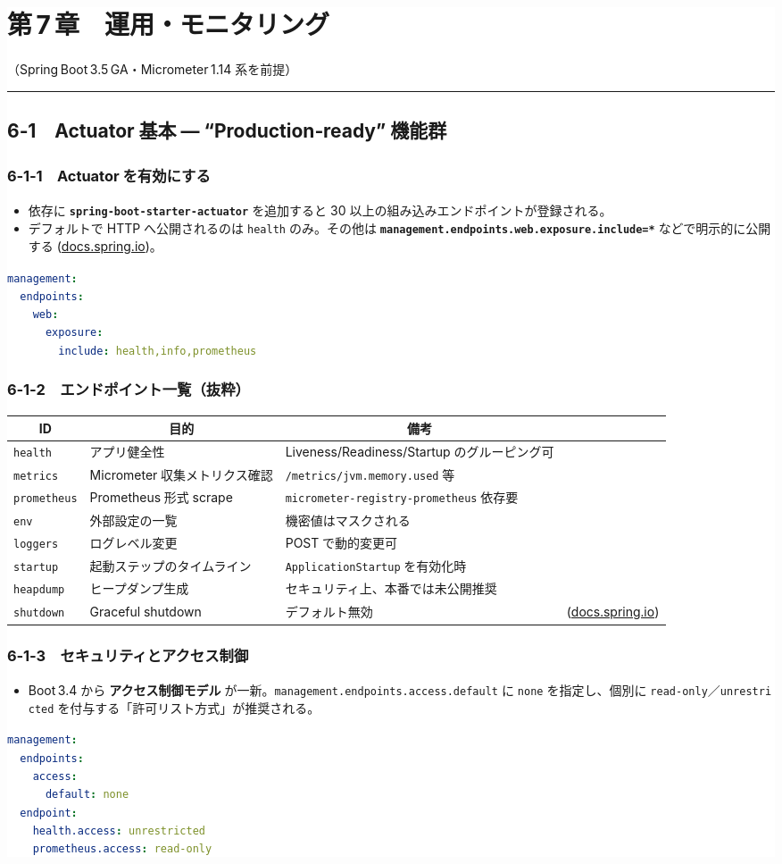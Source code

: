 # 第 7 章　運用・モニタリング

（Spring Boot 3.5 GA・Micrometer 1.14 系を前提）

---

## 6‑1　Actuator 基本 ― “Production‑ready” 機能群

### 6‑1‑1　Actuator を有効にする

* 依存に **`spring-boot-starter-actuator`** を追加すると 30 以上の組み込みエンドポイントが登録される。
* デフォルトで HTTP へ公開されるのは `health` のみ。その他は **`management.endpoints.web.exposure.include=*`** などで明示的に公開する ([docs.spring.io][1])。

```yaml
management:
  endpoints:
    web:
      exposure:
        include: health,info,prometheus
```

### 6‑1‑2　エンドポイント一覧（抜粋）

| ID           | 目的                   | 備考                                   |                       |
| ------------ | -------------------- | ------------------------------------ | --------------------- |
| `health`     | アプリ健全性               | Liveness/Readiness/Startup のグルーピング可  |                       |
| `metrics`    | Micrometer 収集メトリクス確認 | `/metrics/jvm.memory.used` 等         |                       |
| `prometheus` | Prometheus 形式 scrape | `micrometer-registry-prometheus` 依存要 |                       |
| `env`        | 外部設定の一覧              | 機密値はマスクされる                           |                       |
| `loggers`    | ログレベル変更              | POST で動的変更可                          |                       |
| `startup`    | 起動ステップのタイムライン        | `ApplicationStartup` を有効化時           |                       |
| `heapdump`   | ヒープダンプ生成             | セキュリティ上、本番では未公開推奨                    |                       |
| `shutdown`   | Graceful shutdown    | デフォルト無効                              | ([docs.spring.io][1]) |

### 6‑1‑3　セキュリティとアクセス制御

* Boot 3.4 から **アクセス制御モデル** が一新。`management.endpoints.access.default` に `none` を指定し、個別に `read-only`／`unrestricted` を付与する「許可リスト方式」が推奨される。

```yaml
management:
  endpoints:
    access:
      default: none
  endpoint:
    health.access: unrestricted
    prometheus.access: read-only
```


[1]: https://docs.spring.io/spring-boot/reference/actuator/endpoints.html "Endpoints :: Spring Boot"
[2]: https://spring.io/blog/2025/05/22/spring-boot-3-5-0-available-now?utm_source=chatgpt.com "Spring Boot 3.5.0 available now"
[3]: https://github.com/spring-projects/spring-boot/wiki/Spring-Boot-3.5.0-RC1-Release-Notes?utm_source=chatgpt.com "Spring Boot 3.5.0 RC1 Release Notes - GitHub"
[4]: https://github.com/spring-projects/spring-boot/releases?utm_source=chatgpt.com "Releases · spring-projects/spring-boot - GitHub"
[5]: https://spring.io/blog/2022/10/12/observability-with-spring-boot-3?utm_source=chatgpt.com "Observability with Spring Boot 3"
[6]: https://stackoverflow.com/questions/79530553/observability-with-java-spring-boot-actuator-and-micrometer-annotation-counted?utm_source=chatgpt.com "Observability with java spring boot actuator and micrometer ..."
[7]: https://stackoverflow.com/questions/68007519/how-to-configure-kubernetes-startup-probe-with-spring-actuator?utm_source=chatgpt.com "How to configure Kubernetes startup probe with Spring Actuator"
[8]: https://www.infoq.com/news/2025/05/spring-boot-3-5/?utm_source=chatgpt.com "Spring Boot 3.5 Delivers Improved Configuration, Containers, and ..."